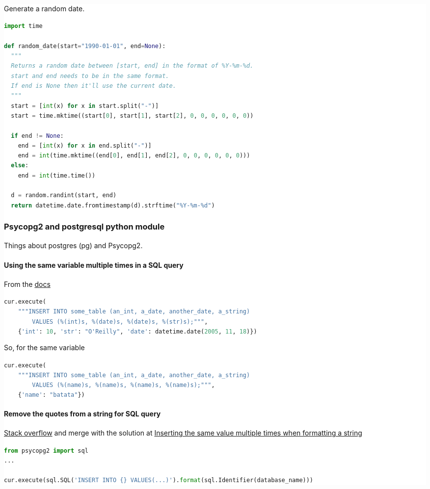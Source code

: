 Generate a random date.

```python
import time

def random_date(start="1990-01-01", end=None):
  """
  Returns a random date between [start, end] in the format of %Y-%m-%d.
  start and end needs to be in the same format.
  If end is None then it'll use the current date.
  """
  start = [int(x) for x in start.split("-")]
  start = time.mktime((start[0], start[1], start[2], 0, 0, 0, 0, 0, 0))

  if end != None:
    end = [int(x) for x in end.split("-")]
    end = int(time.mktime((end[0], end[1], end[2], 0, 0, 0, 0, 0, 0)))
  else:
    end = int(time.time())

  d = random.randint(start, end)
  return datetime.date.fromtimestamp(d).strftime("%Y-%m-%d")
```

### Psycopg2 and postgresql python module

Things about postgres (pg) and Psycopg2.

#### Using the same variable multiple times in a SQL query

From the [docs](http://initd.org/psycopg/docs/usage.html#passing-parameters-to-sql-queries)

```python
cur.execute(
    """INSERT INTO some_table (an_int, a_date, another_date, a_string)
        VALUES (%(int)s, %(date)s, %(date)s, %(str)s);""",
    {'int': 10, 'str': "O'Reilly", 'date': datetime.date(2005, 11, 18)})
```

So, for the same variable

```python
cur.execute(
    """INSERT INTO some_table (an_int, a_date, another_date, a_string)
        VALUES (%(name)s, %(name)s, %(name)s, %(name)s);""",
    {'name': "batata"})
```

#### Remove the quotes from a string for SQL query

[Stack overflow](https://stackoverflow.com/a/43879809/10697552) and merge with the solution at [Inserting the same value multiple times when formatting a string](#inserting-the-same-value-multiple-times-when-formatting-a-string)

```python
from psycopg2 import sql
...

cur.execute(sql.SQL('INSERT INTO {} VALUES(...)').format(sql.Identifier(database_name)))
```
